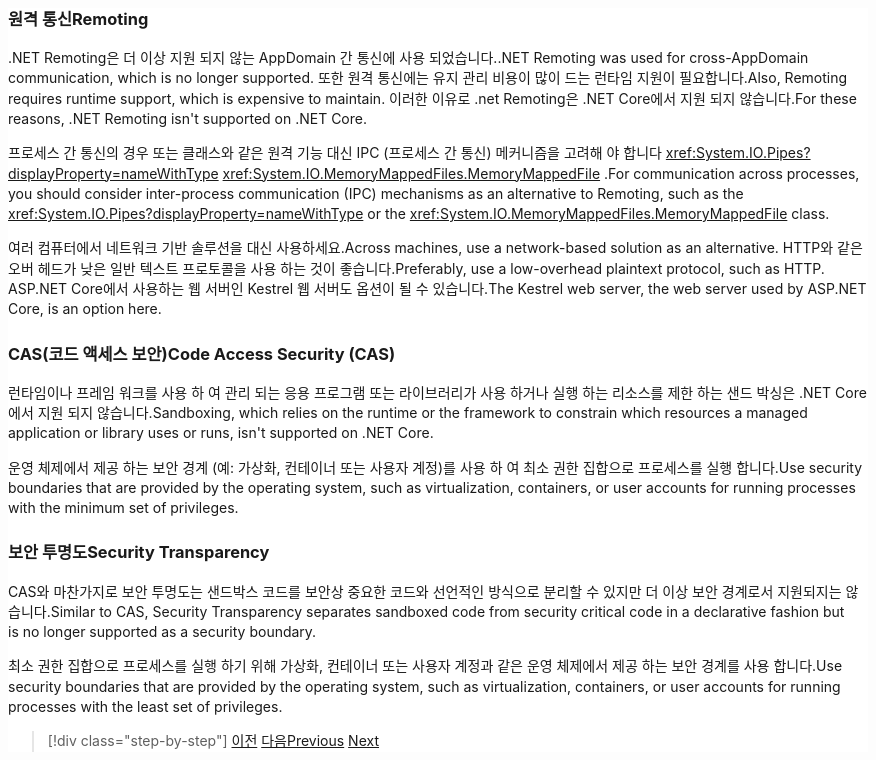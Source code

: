 ### <a name="remoting"></a><span data-ttu-id="956ef-228">원격 통신</span><span class="sxs-lookup"><span data-stu-id="956ef-228">Remoting</span></span>

<span data-ttu-id="956ef-229">.NET Remoting은 더 이상 지원 되지 않는 AppDomain 간 통신에 사용 되었습니다.</span><span class="sxs-lookup"><span data-stu-id="956ef-229">.NET Remoting was used for cross-AppDomain communication, which is no longer supported.</span></span> <span data-ttu-id="956ef-230">또한 원격 통신에는 유지 관리 비용이 많이 드는 런타임 지원이 필요합니다.</span><span class="sxs-lookup"><span data-stu-id="956ef-230">Also, Remoting requires runtime support, which is expensive to maintain.</span></span> <span data-ttu-id="956ef-231">이러한 이유로 .net Remoting은 .NET Core에서 지원 되지 않습니다.</span><span class="sxs-lookup"><span data-stu-id="956ef-231">For these reasons, .NET Remoting isn't supported on .NET Core.</span></span>

<span data-ttu-id="956ef-232">프로세스 간 통신의 경우 또는 클래스와 같은 원격 기능 대신 IPC (프로세스 간 통신) 메커니즘을 고려해 야 합니다 <xref:System.IO.Pipes?displayProperty=nameWithType> <xref:System.IO.MemoryMappedFiles.MemoryMappedFile> .</span><span class="sxs-lookup"><span data-stu-id="956ef-232">For communication across processes, you should consider inter-process communication (IPC) mechanisms as an alternative to Remoting, such as the <xref:System.IO.Pipes?displayProperty=nameWithType> or the <xref:System.IO.MemoryMappedFiles.MemoryMappedFile> class.</span></span>

<span data-ttu-id="956ef-233">여러 컴퓨터에서 네트워크 기반 솔루션을 대신 사용하세요.</span><span class="sxs-lookup"><span data-stu-id="956ef-233">Across machines, use a network-based solution as an alternative.</span></span> <span data-ttu-id="956ef-234">HTTP와 같은 오버 헤드가 낮은 일반 텍스트 프로토콜을 사용 하는 것이 좋습니다.</span><span class="sxs-lookup"><span data-stu-id="956ef-234">Preferably, use a low-overhead plaintext protocol, such as HTTP.</span></span> <span data-ttu-id="956ef-235">ASP.NET Core에서 사용하는 웹 서버인 Kestrel 웹 서버도 옵션이 될 수 있습니다.</span><span class="sxs-lookup"><span data-stu-id="956ef-235">The Kestrel web server, the web server used by ASP.NET Core, is an option here.</span></span>

### <a name="code-access-security-cas"></a><span data-ttu-id="956ef-236">CAS(코드 액세스 보안)</span><span class="sxs-lookup"><span data-stu-id="956ef-236">Code Access Security (CAS)</span></span>

<span data-ttu-id="956ef-237">런타임이나 프레임 워크를 사용 하 여 관리 되는 응용 프로그램 또는 라이브러리가 사용 하거나 실행 하는 리소스를 제한 하는 샌드 박싱은 .NET Core에서 지원 되지 않습니다.</span><span class="sxs-lookup"><span data-stu-id="956ef-237">Sandboxing, which relies on the runtime or the framework to constrain which resources a managed application or library uses or runs, isn't supported on .NET Core.</span></span>

<span data-ttu-id="956ef-238">운영 체제에서 제공 하는 보안 경계 (예: 가상화, 컨테이너 또는 사용자 계정)를 사용 하 여 최소 권한 집합으로 프로세스를 실행 합니다.</span><span class="sxs-lookup"><span data-stu-id="956ef-238">Use security boundaries that are provided by the operating system, such as virtualization, containers, or user accounts for running processes with the minimum set of privileges.</span></span>

### <a name="security-transparency"></a><span data-ttu-id="956ef-239">보안 투명도</span><span class="sxs-lookup"><span data-stu-id="956ef-239">Security Transparency</span></span>

<span data-ttu-id="956ef-240">CAS와 마찬가지로 보안 투명도는 샌드박스 코드를 보안상 중요한 코드와 선언적인 방식으로 분리할 수 있지만 더 이상 보안 경계로서 지원되지는 않습니다.</span><span class="sxs-lookup"><span data-stu-id="956ef-240">Similar to CAS, Security Transparency separates sandboxed code from security critical code in a declarative fashion but is no longer supported as a security boundary.</span></span>

<span data-ttu-id="956ef-241">최소 권한 집합으로 프로세스를 실행 하기 위해 가상화, 컨테이너 또는 사용자 계정과 같은 운영 체제에서 제공 하는 보안 경계를 사용 합니다.</span><span class="sxs-lookup"><span data-stu-id="956ef-241">Use security boundaries that are provided by the operating system, such as virtualization, containers, or user accounts for running processes with the least set of privileges.</span></span>

>[!div class="step-by-step"]
><span data-ttu-id="956ef-242">[이전](whats-new-dotnet-core.md )
>[다음](windows-migration.md)</span><span class="sxs-lookup"><span data-stu-id="956ef-242">[Previous](whats-new-dotnet-core.md )
[Next](windows-migration.md)</span></span>
